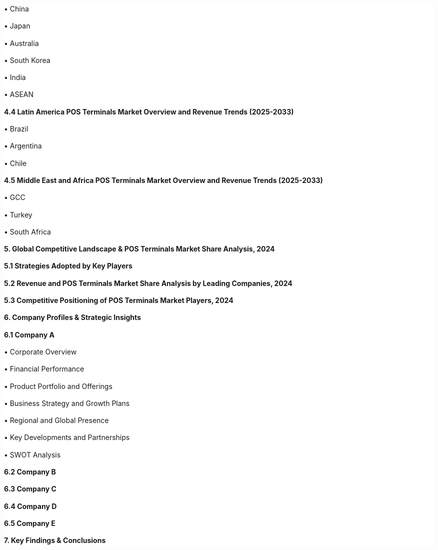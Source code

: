 • China

• Japan

• Australia

• South Korea

• India

• ASEAN

<strong>4.4 Latin America POS Terminals Market Overview and Revenue Trends (2025-2033)</strong>

• Brazil

• Argentina

• Chile

<strong>4.5 Middle East and Africa POS Terminals Market Overview and Revenue Trends (2025-2033)</strong>

• GCC

• Turkey

• South Africa

<strong>5. Global Competitive Landscape & POS Terminals Market Share Analysis, 2024</strong>

<strong>5.1 Strategies Adopted by Key Players</strong>

<strong>5.2 Revenue and POS Terminals Market Share Analysis by Leading Companies, 2024</strong>

<strong>5.3 Competitive Positioning of POS Terminals Market Players, 2024</strong>

<strong>6. Company Profiles & Strategic Insights</strong>

<strong>6.1 Company A</strong>

• Corporate Overview

• Financial Performance

• Product Portfolio and Offerings

• Business Strategy and Growth Plans

• Regional and Global Presence

• Key Developments and Partnerships

• SWOT Analysis

<strong>6.2 Company B</strong>

<strong>6.3 Company C</strong>

<strong>6.4 Company D</strong>

<strong>6.5 Company E</strong>

<strong>7. Key Findings & Conclusions</strong>
